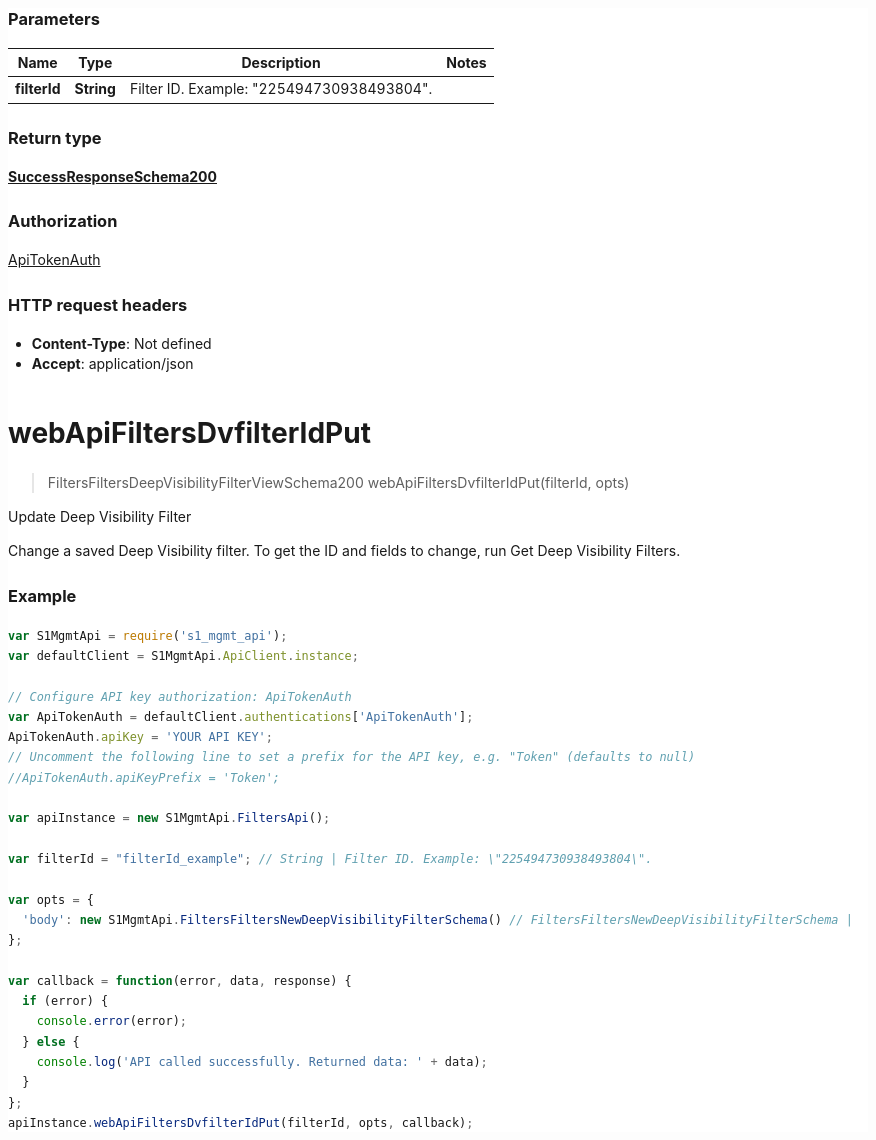 ### Parameters

Name | Type | Description  | Notes
------------- | ------------- | ------------- | -------------
 **filterId** | **String**| Filter ID. Example: \"225494730938493804\". | 

### Return type

[**SuccessResponseSchema200**](SuccessResponseSchema200.md)

### Authorization

[ApiTokenAuth](../README.md#ApiTokenAuth)

### HTTP request headers

 - **Content-Type**: Not defined
 - **Accept**: application/json

<a name="webApiFiltersDvfilterIdPut"></a>
# **webApiFiltersDvfilterIdPut**
> FiltersFiltersDeepVisibilityFilterViewSchema200 webApiFiltersDvfilterIdPut(filterId, opts)

Update Deep Visibility Filter

Change a saved Deep Visibility filter. To get the ID and fields to change, run Get Deep Visibility Filters.

### Example
```javascript
var S1MgmtApi = require('s1_mgmt_api');
var defaultClient = S1MgmtApi.ApiClient.instance;

// Configure API key authorization: ApiTokenAuth
var ApiTokenAuth = defaultClient.authentications['ApiTokenAuth'];
ApiTokenAuth.apiKey = 'YOUR API KEY';
// Uncomment the following line to set a prefix for the API key, e.g. "Token" (defaults to null)
//ApiTokenAuth.apiKeyPrefix = 'Token';

var apiInstance = new S1MgmtApi.FiltersApi();

var filterId = "filterId_example"; // String | Filter ID. Example: \"225494730938493804\".

var opts = { 
  'body': new S1MgmtApi.FiltersFiltersNewDeepVisibilityFilterSchema() // FiltersFiltersNewDeepVisibilityFilterSchema | 
};

var callback = function(error, data, response) {
  if (error) {
    console.error(error);
  } else {
    console.log('API called successfully. Returned data: ' + data);
  }
};
apiInstance.webApiFiltersDvfilterIdPut(filterId, opts, callback);
```
